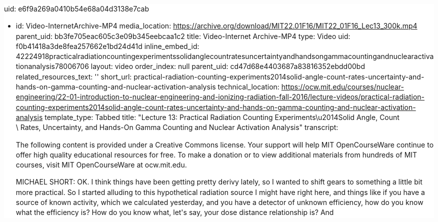   uid: e6f9a269a0410b54e68a04d3138e7cab
- id: Video-InternetArchive-MP4
  media_location: https://archive.org/download/MIT22.01F16/MIT22_01F16_Lec13_300k.mp4
  parent_uid: bb3fe705eac605c3e09b345eebcaa1c2
  title: Video-Internet Archive-MP4
  type: Video
  uid: f0b41418a3de8fea257662e1bd24d41d
inline_embed_id: 42224918practicalradiationcountingexperimentssolidanglecountratesuncertaintyandhandsongammacountingandnuclearactivationanalysis78006706
layout: video
order_index: null
parent_uid: cd47d68e4403687a83816352ebdd00bd
related_resources_text: ''
short_url: practical-radiation-counting-experiments2014solid-angle-count-rates-uncertainty-and-hands-on-gamma-counting-and-nuclear-activation-analysis
technical_location: https://ocw.mit.edu/courses/nuclear-engineering/22-01-introduction-to-nuclear-engineering-and-ionizing-radiation-fall-2016/lecture-videos/practical-radiation-counting-experiments2014solid-angle-count-rates-uncertainty-and-hands-on-gamma-counting-and-nuclear-activation-analysis
template_type: Tabbed
title: "Lecture 13: Practical Radiation Counting Experiments\u2014Solid Angle, Count\
  \ Rates, Uncertainty, and Hands-On Gamma Counting and Nuclear Activation Analysis"
transcript: <p><span m="940">The</span> <span m="1030">following</span> <span m="1480">content</span>
  <span m="1960">is</span> <span m="2080">provided</span> <span m="2530">under</span>
  <span m="2770">a</span> <span m="2830">Creative</span> <span m="3280">Commons</span>
  <span m="3670">license.</span> <span m="4670">Your</span> <span m="4750">support</span>
  <span m="5260">will</span> <span m="5410">help</span> <span m="5680">MIT</span>
  <span m="6160">OpenCourseWare</span> <span m="6880">continue</span> <span m="7390">to</span>
  <span m="7540">offer</span> <span m="7870">high</span> <span m="8080">quality</span>
  <span m="8560">educational</span> <span m="9220">resources</span> <span m="9790">for</span>
  <span m="9940">free.</span> <span m="10970">To</span> <span m="10990">make</span>
  <span m="11200">a</span> <span m="11260">donation</span> <span m="12040">or</span>
  <span m="12190">to</span> <span m="12310">view</span> <span m="12520">additional</span>
  <span m="12940">materials</span> <span m="13540">from</span> <span m="13720">hundreds</span>
  <span m="14050">of</span> <span m="14170">MIT</span> <span m="14530">courses,</span>
  <span m="15830">visit</span> <span m="16030">MIT</span> <span m="16540">OpenCourseWare</span>
  <span m="17500">at</span> <span m="17650">ocw.mit.edu.</span></p><p><span m="23610">MICHAEL
  SHORT:</span> <span m="23805">OK.</span> <span m="24000">I</span> <span m="24400">think</span>
  <span m="24580">things</span> <span m="24820">have</span> <span m="24910">been</span>
  <span m="25030">getting</span> <span m="25270">pretty</span> <span m="25540">derivy</span>
  <span m="26110">lately,</span> <span m="26710">so</span> <span m="26860">I</span>
  <span m="26920">wanted</span> <span m="27100">to</span> <span m="27190">shift</span>
  <span m="27430">gears</span> <span m="27730">to</span> <span m="27820">something</span>
  <span m="28150">a</span> <span m="28210">little</span> <span m="28390">bit</span>
  <span m="28540">more</span> <span m="28750">practical.</span> <span m="30070">So</span>
  <span m="30220">I</span> <span m="30280">started</span> <span m="30850">alluding</span>
  <span m="31210">to</span> <span m="31450">this</span> <span m="31990">hypothetical</span>
  <span m="32590">radiation</span> <span m="33040">source</span> <span m="33310">I</span>
  <span m="33400">might</span> <span m="33580">have</span> <span m="33940">right</span>
  <span m="34150">here,</span> <span m="35110">and</span> <span m="35380">things</span>
  <span m="35710">like</span> <span m="35920">if</span> <span m="36010">you</span>
  <span m="36130">have</span> <span m="36280">a</span> <span m="36340">source</span>
  <span m="36730">of</span> <span m="36820">known</span> <span m="37090">activity,</span>
  <span m="37570">which</span> <span m="37780">we</span> <span m="37930">calculated</span>
  <span m="38530">yesterday,</span> <span m="39670">and</span> <span m="39820">you</span>
  <span m="39910">have</span> <span m="40000">a</span> <span m="40060">detector</span>
  <span m="40660">of</span> <span m="41110">unknown</span> <span m="42220">efficiency,</span>
  <span m="44210">how</span> <span m="44230">do</span> <span m="44290">you</span>
  <span m="44350">know</span> <span m="44440">what</span> <span m="44560">the</span>
  <span m="44650">efficiency</span> <span m="45160">is?</span> <span m="45940">How</span>
  <span m="46060">do</span> <span m="46120">you</span> <span m="46210">know</span>
  <span m="46360">what,</span> <span m="46510">let's</span> <span m="46660">say,</span>
  <span m="46810">your</span> <span m="46930">dose</span> <span m="47200">distance</span>
  <span m="47590">relationship</span> <span m="48220">is?</span> <span m="49000">And</span>